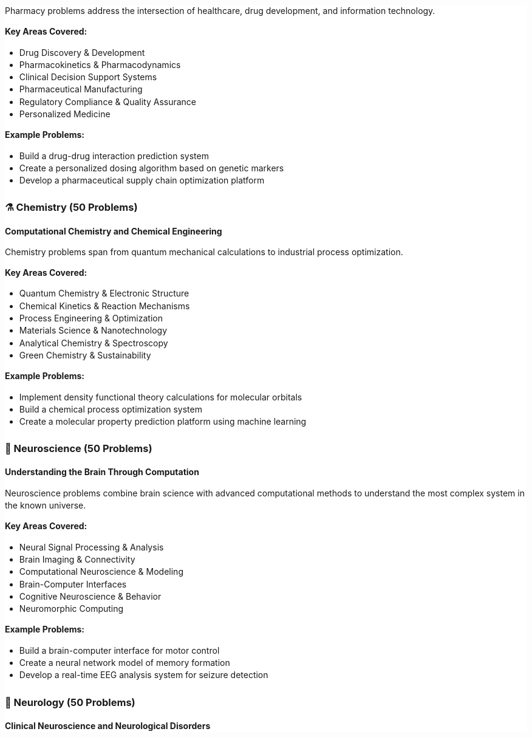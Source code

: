 Pharmacy problems address the intersection of healthcare, drug development, and information technology.

**Key Areas Covered:**
- Drug Discovery & Development
- Pharmacokinetics & Pharmacodynamics
- Clinical Decision Support Systems
- Pharmaceutical Manufacturing
- Regulatory Compliance & Quality Assurance
- Personalized Medicine

**Example Problems:**
- Build a drug-drug interaction prediction system
- Create a personalized dosing algorithm based on genetic markers
- Develop a pharmaceutical supply chain optimization platform

### ⚗️ Chemistry (50 Problems)
**Computational Chemistry and Chemical Engineering**

Chemistry problems span from quantum mechanical calculations to industrial process optimization.

**Key Areas Covered:**
- Quantum Chemistry & Electronic Structure
- Chemical Kinetics & Reaction Mechanisms
- Process Engineering & Optimization
- Materials Science & Nanotechnology
- Analytical Chemistry & Spectroscopy
- Green Chemistry & Sustainability

**Example Problems:**
- Implement density functional theory calculations for molecular orbitals
- Build a chemical process optimization system
- Create a molecular property prediction platform using machine learning

### 🧠 Neuroscience (50 Problems)
**Understanding the Brain Through Computation**

Neuroscience problems combine brain science with advanced computational methods to understand the most complex system in the known universe.

**Key Areas Covered:**
- Neural Signal Processing & Analysis
- Brain Imaging & Connectivity
- Computational Neuroscience & Modeling
- Brain-Computer Interfaces
- Cognitive Neuroscience & Behavior
- Neuromorphic Computing

**Example Problems:**
- Build a brain-computer interface for motor control
- Create a neural network model of memory formation
- Develop a real-time EEG analysis system for seizure detection

### 🏥 Neurology (50 Problems)
**Clinical Neuroscience and Neurological Disorders**
